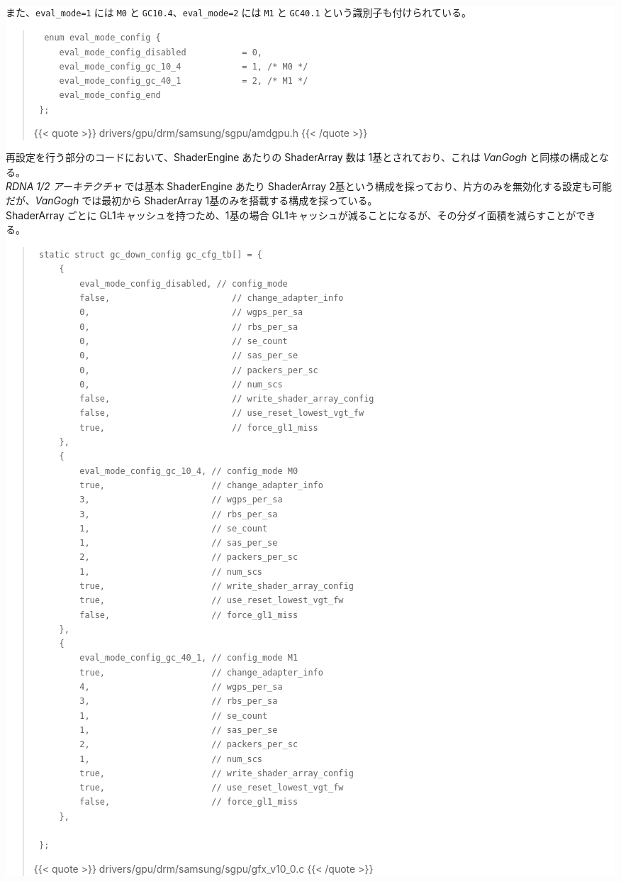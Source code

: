 また、`eval_mode=1` には `M0` と `GC10.4`、`eval_mode=2` には `M1` と `GC40.1` という識別子も付けられている。  

 > 		 enum eval_mode_config {
 > 			eval_mode_config_disabled           = 0,
 > 			eval_mode_config_gc_10_4            = 1, /* M0 */
 > 			eval_mode_config_gc_40_1            = 2, /* M1 */
 > 			eval_mode_config_end
 > 		};
 >
 > {{< quote >}} drivers/gpu/drm/samsung/sgpu/amdgpu.h {{< /quote >}}

再設定を行う部分のコードにおいて、ShaderEngine あたりの ShaderArray 数は 1基とされており、これは *VanGogh* と同様の構成となる。  
*RDNA 1/2 アーキテクチャ* では基本 ShaderEngine あたり ShaderArray 2基という構成を採っており、片方のみを無効化する設定も可能だが、*VanGogh* では最初から ShaderArray 1基のみを搭載する構成を採っている。  
ShaderArray ごとに GL1キャッシュを持つため、1基の場合 GL1キャッシュが減ることになるが、その分ダイ面積を減らすことができる。  

 > 		static struct gc_down_config gc_cfg_tb[] = {
 > 			{
 > 				eval_mode_config_disabled, // config_mode
 > 				false,                        // change_adapter_info
 > 				0,                            // wgps_per_sa
 > 				0,                            // rbs_per_sa
 > 				0,                            // se_count
 > 				0,                            // sas_per_se
 > 				0,                            // packers_per_sc
 > 				0,                            // num_scs
 > 				false,                        // write_shader_array_config
 > 				false,                        // use_reset_lowest_vgt_fw
 > 				true,                         // force_gl1_miss
 > 			},
 > 			{
 > 				eval_mode_config_gc_10_4, // config_mode M0
 > 				true,                     // change_adapter_info
 > 				3,                        // wgps_per_sa
 > 				3,                        // rbs_per_sa
 > 				1,                        // se_count
 > 				1,                        // sas_per_se
 > 				2,                        // packers_per_sc
 > 				1,                        // num_scs
 > 				true,                     // write_shader_array_config
 > 				true,                     // use_reset_lowest_vgt_fw
 > 				false,                    // force_gl1_miss
 > 			},
 > 			{
 > 				eval_mode_config_gc_40_1, // config_mode M1
 > 				true,                     // change_adapter_info
 > 				4,                        // wgps_per_sa
 > 				3,                        // rbs_per_sa
 > 				1,                        // se_count
 > 				1,                        // sas_per_se
 > 				2,                        // packers_per_sc
 > 				1,                        // num_scs
 > 				true,                     // write_shader_array_config
 > 				true,                     // use_reset_lowest_vgt_fw
 > 				false,                    // force_gl1_miss
 > 			},
 > 		
 > 		};
 >
 > {{< quote >}} drivers/gpu/drm/samsung/sgpu/gfx_v10_0.c {{< /quote >}}
